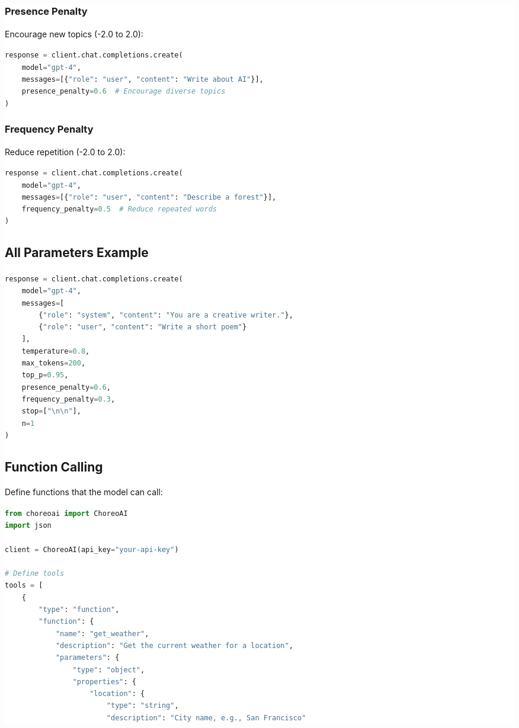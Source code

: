 ### Presence Penalty

Encourage new topics (-2.0 to 2.0):

```python
response = client.chat.completions.create(
    model="gpt-4",
    messages=[{"role": "user", "content": "Write about AI"}],
    presence_penalty=0.6  # Encourage diverse topics
)
```

### Frequency Penalty

Reduce repetition (-2.0 to 2.0):

```python
response = client.chat.completions.create(
    model="gpt-4",
    messages=[{"role": "user", "content": "Describe a forest"}],
    frequency_penalty=0.5  # Reduce repeated words
)
```

## All Parameters Example

```python
response = client.chat.completions.create(
    model="gpt-4",
    messages=[
        {"role": "system", "content": "You are a creative writer."},
        {"role": "user", "content": "Write a short poem"}
    ],
    temperature=0.8,
    max_tokens=200,
    top_p=0.95,
    presence_penalty=0.6,
    frequency_penalty=0.3,
    stop=["\n\n"],
    n=1
)
```

## Function Calling

Define functions that the model can call:

```python
from choreoai import ChoreoAI
import json

client = ChoreoAI(api_key="your-api-key")

# Define tools
tools = [
    {
        "type": "function",
        "function": {
            "name": "get_weather",
            "description": "Get the current weather for a location",
            "parameters": {
                "type": "object",
                "properties": {
                    "location": {
                        "type": "string",
                        "description": "City name, e.g., San Francisco"
```